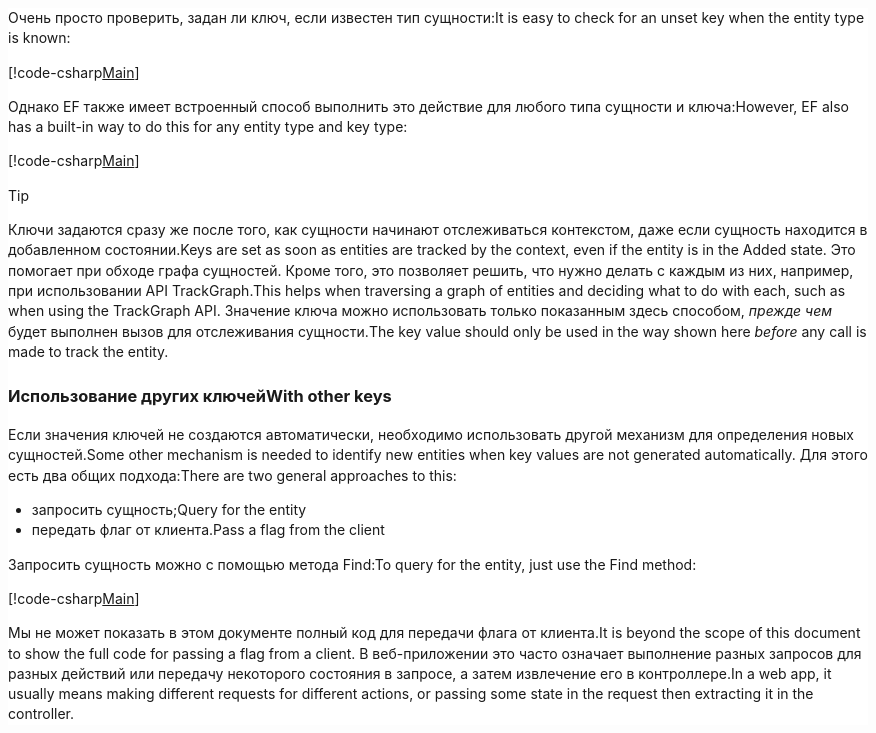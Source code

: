 <span data-ttu-id="f6e85-122">Очень просто проверить, задан ли ключ, если известен тип сущности:</span><span class="sxs-lookup"><span data-stu-id="f6e85-122">It is easy to check for an unset key when the entity type is known:</span></span>

[!code-csharp[Main](../../../samples/core/Saving/Disconnected/Sample.cs#IsItNewSimple)]

<span data-ttu-id="f6e85-123">Однако EF также имеет встроенный способ выполнить это действие для любого типа сущности и ключа:</span><span class="sxs-lookup"><span data-stu-id="f6e85-123">However, EF also has a built-in way to do this for any entity type and key type:</span></span>

[!code-csharp[Main](../../../samples/core/Saving/Disconnected/Sample.cs#IsItNewGeneral)]

> [!TIP]  
> <span data-ttu-id="f6e85-124">Ключи задаются сразу же после того, как сущности начинают отслеживаться контекстом, даже если сущность находится в добавленном состоянии.</span><span class="sxs-lookup"><span data-stu-id="f6e85-124">Keys are set as soon as entities are tracked by the context, even if the entity is in the Added state.</span></span> <span data-ttu-id="f6e85-125">Это помогает при обходе графа сущностей. Кроме того, это позволяет решить, что нужно делать с каждым из них, например, при использовании API TrackGraph.</span><span class="sxs-lookup"><span data-stu-id="f6e85-125">This helps when traversing a graph of entities and deciding what to do with each, such as when using the TrackGraph API.</span></span> <span data-ttu-id="f6e85-126">Значение ключа можно использовать только показанным здесь способом, _прежде чем_ будет выполнен вызов для отслеживания сущности.</span><span class="sxs-lookup"><span data-stu-id="f6e85-126">The key value should only be used in the way shown here _before_ any call is made to track the entity.</span></span>

### <a name="with-other-keys"></a><span data-ttu-id="f6e85-127">Использование других ключей</span><span class="sxs-lookup"><span data-stu-id="f6e85-127">With other keys</span></span>

<span data-ttu-id="f6e85-128">Если значения ключей не создаются автоматически, необходимо использовать другой механизм для определения новых сущностей.</span><span class="sxs-lookup"><span data-stu-id="f6e85-128">Some other mechanism is needed to identify new entities when key values are not generated automatically.</span></span> <span data-ttu-id="f6e85-129">Для этого есть два общих подхода:</span><span class="sxs-lookup"><span data-stu-id="f6e85-129">There are two general approaches to this:</span></span>

* <span data-ttu-id="f6e85-130">запросить сущность;</span><span class="sxs-lookup"><span data-stu-id="f6e85-130">Query for the entity</span></span>
* <span data-ttu-id="f6e85-131">передать флаг от клиента.</span><span class="sxs-lookup"><span data-stu-id="f6e85-131">Pass a flag from the client</span></span>

<span data-ttu-id="f6e85-132">Запросить сущность можно с помощью метода Find:</span><span class="sxs-lookup"><span data-stu-id="f6e85-132">To query for the entity, just use the Find method:</span></span>

[!code-csharp[Main](../../../samples/core/Saving/Disconnected/Sample.cs#IsItNewQuery)]

<span data-ttu-id="f6e85-133">Мы не может показать в этом документе полный код для передачи флага от клиента.</span><span class="sxs-lookup"><span data-stu-id="f6e85-133">It is beyond the scope of this document to show the full code for passing a flag from a client.</span></span> <span data-ttu-id="f6e85-134">В веб-приложении это часто означает выполнение разных запросов для разных действий или передачу некоторого состояния в запросе, а затем извлечение его в контроллере.</span><span class="sxs-lookup"><span data-stu-id="f6e85-134">In a web app, it usually means making different requests for different actions, or passing some state in the request then extracting it in the controller.</span></span>
